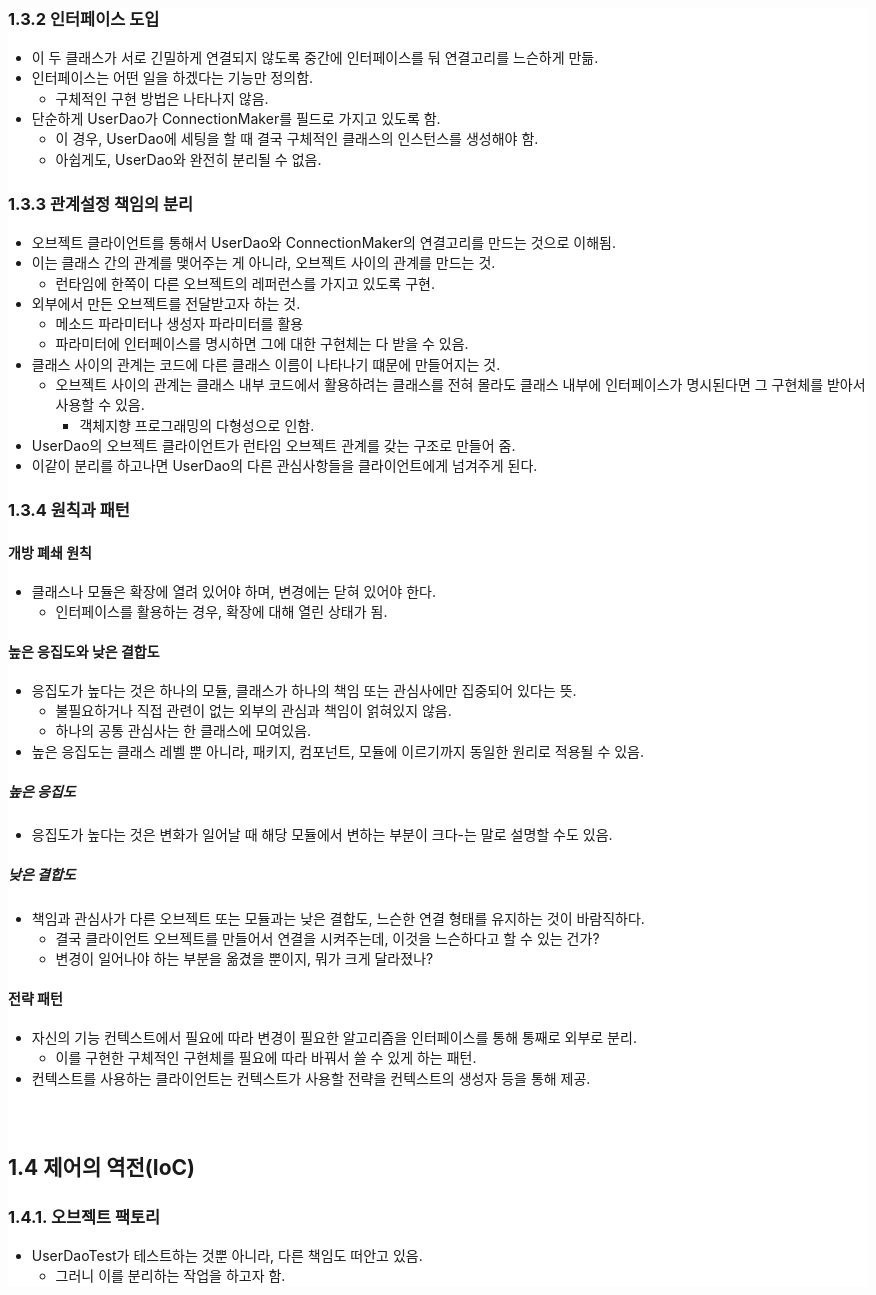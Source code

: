 ### 1.3.2 인터페이스 도입
* 이 두 클래스가 서로 긴밀하게 연결되지 않도록 중간에 인터페이스를 둬 연결고리를 느슨하게 만듦.
* 인터페이스는 어떤 일을 하겠다는 기능만 정의함.
    - 구체적인 구현 방법은 나타나지 않음.
* 단순하게 UserDao가 ConnectionMaker를 필드로 가지고 있도록 함.
    - 이 경우, UserDao에 세팅을 할 때 결국 구체적인 클래스의 인스턴스를 생성해야 함.
    - 아쉽게도, UserDao와 완전히 분리될 수 없음.

### 1.3.3 관계설정 책임의 분리
* 오브젝트 클라이언트를 통해서 UserDao와 ConnectionMaker의 연결고리를 만드는 것으로 이해됨.
* 이는 클래스 간의 관계를 맺어주는 게 아니라, 오브젝트 사이의 관계를 만드는 것.
    - 런타임에 한쪽이 다른 오브젝트의 레퍼런스를 가지고 있도록 구현.
* 외부에서 만든 오브젝트를 전달받고자 하는 것.
    - 메소드 파라미터나 생성자 파라미터를 활용
    - 파라미터에 인터페이스를 명시하면 그에 대한 구현체는 다 받을 수 있음.
* 클래스 사이의 관계는 코드에 다른 클래스 이름이 나타나기 떄문에 만들어지는 것.
    - 오브젝트 사이의 관계는 클래스 내부 코드에서 활용하려는 클래스를 전혀 몰라도 클래스 내부에 인터페이스가 명시된다면 그 구현체를 받아서 사용할 수 있음.
        + 객체지향 프로그래밍의 다형성으로 인함.
* UserDao의 오브젝트 클라이언트가 런타임 오브젝트 관계를 갖는 구조로 만들어 줌.
* 이같이 분리를 하고나면 UserDao의 다른 관심사항들을 클라이언트에게 넘겨주게 된다.

### 1.3.4 원칙과 패턴
#### 개방 폐쇄 원칙
* 클래스나 모듈은 확장에 열려 있어야 하며, 변경에는 닫혀 있어야 한다.
    - 인터페이스를 활용하는 경우, 확장에 대해 열린 상태가 됨.

#### 높은 응집도와 낮은 결합도
* 응집도가 높다는 것은 하나의 모듈, 클래스가 하나의 책임 또는 관심사에만 집중되어 있다는 뜻.
    - 불필요하거나 직접 관련이 없는 외부의 관심과 책임이 얽혀있지 않음.
    - 하나의 공통 관심사는 한 클래스에 모여있음.
* 높은 응집도는 클래스 레벨 뿐 아니라, 패키지, 컴포넌트, 모듈에 이르기까지 동일한 원리로 적용될 수 있음.

##### 높은 응집도
* 응집도가 높다는 것은 변화가 일어날 때 해당 모듈에서 변하는 부분이 크다-는 말로 설명할 수도 있음.

##### 낮은 결합도
* 책임과 관심사가 다른 오브젝트 또는 모듈과는 낮은 결합도, 느슨한 연결 형태를 유지하는 것이 바람직하다.
    - 결국 클라이언트 오브젝트를 만들어서 연결을 시켜주는데, 이것을 느슨하다고 할 수 있는 건가?
    - 변경이 일어나야 하는 부분을 옮겼을 뿐이지, 뭐가 크게 달라졌나?

#### 전략 패턴
* 자신의 기능 컨텍스트에서 필요에 따라 변경이 필요한 알고리즘을 인터페이스를 통해 통째로 외부로 분리.
    - 이를 구현한 구체적인 구현체를 필요에 따라 바꿔서 쓸 수 있게 하는 패턴.
* 컨텍스트를 사용하는 클라이언트는 컨텍스트가 사용할 전략을 컨텍스트의 생성자 등을 통해 제공.

<br>

## 1.4 제어의 역전(IoC)
### 1.4.1. 오브젝트 팩토리
* UserDaoTest가 테스트하는 것뿐 아니라, 다른 책임도 떠안고 있음.
    - 그러니 이를 분리하는 작업을 하고자 함.
